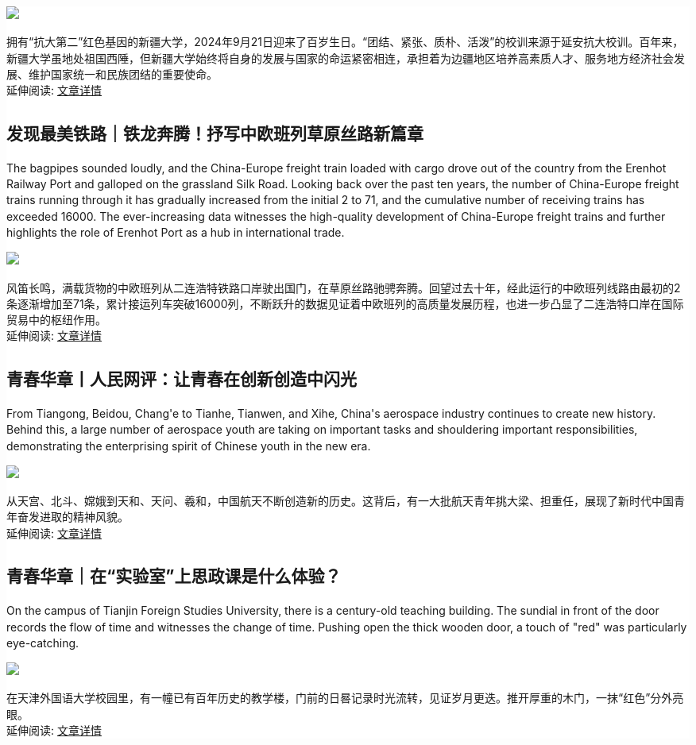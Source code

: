 <img src="https://p1.img.cctvpic.com/photoworkspace/2024/09/21/2024092120241645270.jpg" />   

拥有“抗大第二”红色基因的新疆大学，2024年9月21日迎来了百岁生日。“团结、紧张、质朴、活泼”的校训来源于延安抗大校训。百年来，新疆大学虽地处祖国西陲，但新疆大学始终将自身的发展与国家的命运紧密相连，承担着为边疆地区培养高素质人才、服务地方经济社会发展、维护国家统一和民族团结的重要使命。   
延伸阅读: [文章详情](https://news.cctv.com/2024/09/21/ARTIKZYbAZ7MN04Szjlt5mOg240921.shtml)   

<qrcode title="“抗大第二” 文脉绵长 新疆大学百年传奇" image="https://p1.img.cctvpic.com/photoworkspace/2024/09/21/2024092120241645270.jpg" />   

## 发现最美铁路｜铁龙奔腾！抒写中欧班列草原丝路新篇章   
The bagpipes sounded loudly, and the China-Europe freight train loaded with cargo drove out of the country from the Erenhot Railway Port and galloped on the grassland Silk Road. Looking back over the past ten years, the number of China-Europe freight trains running through it has gradually increased from the initial 2 to 71, and the cumulative number of receiving trains has exceeded 16000. The ever-increasing data witnesses the high-quality development of China-Europe freight trains and further highlights the role of Erenhot Port as a hub in international trade.   

<img src="https://p4.img.cctvpic.com/photoworkspace/2024/09/21/2024092120212969812.jpg" />   

风笛长鸣，满载货物的中欧班列从二连浩特铁路口岸驶出国门，在草原丝路驰骋奔腾。回望过去十年，经此运行的中欧班列线路由最初的2条逐渐增加至71条，累计接运列车突破16000列，不断跃升的数据见证着中欧班列的高质量发展历程，也进一步凸显了二连浩特口岸在国际贸易中的枢纽作用。   
延伸阅读: [文章详情](https://news.cctv.com/2024/09/21/ARTIaKvSFDichb1tyj5gtquU240921.shtml)   

<qrcode title="发现最美铁路｜铁龙奔腾！抒写中欧班列草原丝路新篇章" image="https://p4.img.cctvpic.com/photoworkspace/2024/09/21/2024092120212969812.jpg" />   

## 青春华章丨人民网评：让青春在创新创造中闪光   
From Tiangong, Beidou, Chang'e to Tianhe, Tianwen, and Xihe, China's aerospace industry continues to create new history. Behind this, a large number of aerospace youth are taking on important tasks and shouldering important responsibilities, demonstrating the enterprising spirit of Chinese youth in the new era.   

<img src="https://p5.img.cctvpic.com/photoworkspace/2024/09/21/2024092120190259738.jpg" />   

从天宫、北斗、嫦娥到天和、天问、羲和，中国航天不断创造新的历史。这背后，有一大批航天青年挑大梁、担重任，展现了新时代中国青年奋发进取的精神风貌。   
延伸阅读: [文章详情](https://news.cctv.com/2024/09/21/ARTIzNalNIbrlFJCUhjSfzAH240921.shtml)   

<qrcode title="青春华章丨人民网评：让青春在创新创造中闪光" image="https://p5.img.cctvpic.com/photoworkspace/2024/09/21/2024092120190259738.jpg" />   

## 青春华章｜在“实验室”上思政课是什么体验？   
On the campus of Tianjin Foreign Studies University, there is a century-old teaching building. The sundial in front of the door records the flow of time and witnesses the change of time. Pushing open the thick wooden door, a touch of "red" was particularly eye-catching.   

<img src="https://p1.img.cctvpic.com/photoworkspace/2024/09/21/2024092120174497458.jpg" />   

在天津外国语大学校园里，有一幢已有百年历史的教学楼，门前的日晷记录时光流转，见证岁月更迭。推开厚重的木门，一抹“红色”分外亮眼。   
延伸阅读: [文章详情](https://news.cctv.com/2024/09/21/ARTIXa94tpLCpaPgZKJxBocn240921.shtml)   

<qrcode title="青春华章｜在“实验室”上思政课是什么体验？" image="https://p1.img.cctvpic.com/photoworkspace/2024/09/21/2024092120174497458.jpg" />   
